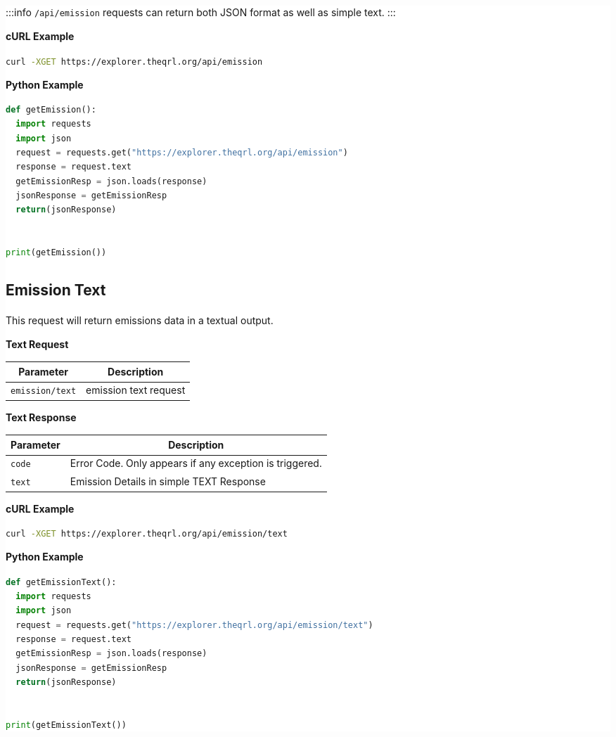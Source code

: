 :::info 
`/api/emission` requests can return both JSON format as well as simple text. 
:::

**cURL Example**

```bash
curl -XGET https://explorer.theqrl.org/api/emission
```

**Python Example**

```python
def getEmission():
  import requests
  import json
  request = requests.get("https://explorer.theqrl.org/api/emission")
  response = request.text
  getEmissionResp = json.loads(response)
  jsonResponse = getEmissionResp
  return(jsonResponse)


print(getEmission())
```


## Emission Text


This request will return emissions data in a textual output.


**Text Request**

| **Parameter** | **Description** |
| --- | --- |
| `emission/text` | emission text request |


**Text Response**

| **Parameter** | **Description** |
| --- | --- |
| `code` | Error Code. Only appears if any exception is triggered. |
| `text` | Emission Details in simple TEXT Response |


**cURL Example**

```bash
curl -XGET https://explorer.theqrl.org/api/emission/text
```

**Python Example**

```python
def getEmissionText():
  import requests
  import json
  request = requests.get("https://explorer.theqrl.org/api/emission/text")
  response = request.text
  getEmissionResp = json.loads(response)
  jsonResponse = getEmissionResp
  return(jsonResponse)


print(getEmissionText())
```
